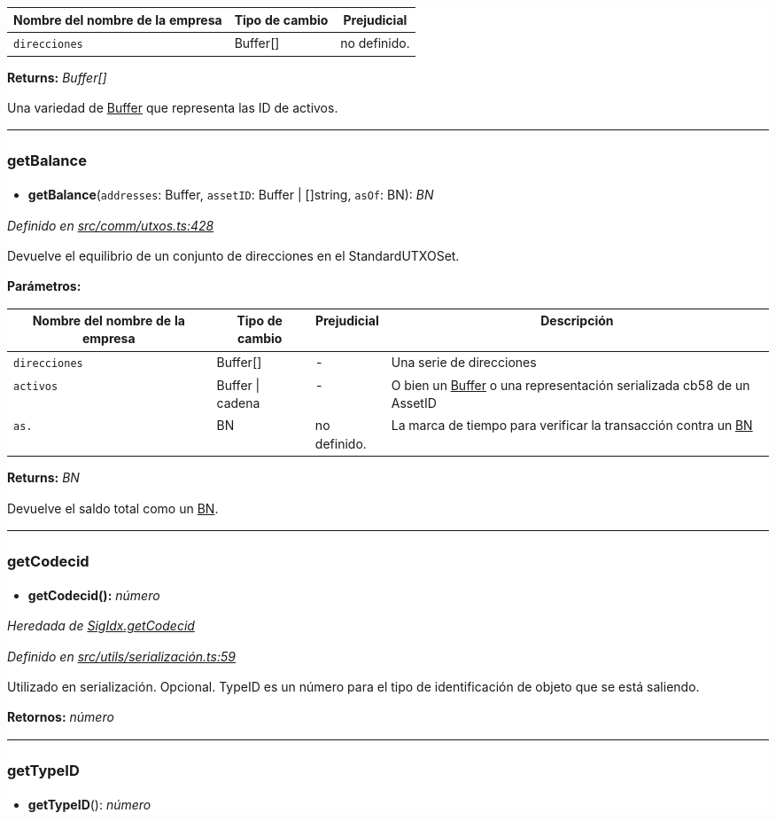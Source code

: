| Nombre del nombre de la empresa | Tipo de cambio | Prejudicial |
------ | ------ | ------ |
| `direcciones` | Buffer[] | no definido. |

**Returns:** *Buffer[]*

Una variedad de [Buffer](https://github.com/feross/buffer) que representa las ID de activos.

___

### getBalance

- **getBalance**(`addresses`: Buffer, `assetID`: Buffer | []string, `asOf`: BN): *BN*

*Definido en [src/comm/utxos.ts:428](https://github.com/ava-labs/avalanchejs/blob/ae78dee/src/common/utxos.ts#L428)*

Devuelve el equilibrio de un conjunto de direcciones en el StandardUTXOSet.

**Parámetros:**

| Nombre del nombre de la empresa | Tipo de cambio | Prejudicial | Descripción |
------ | ------ | ------ | ------ |
| `direcciones` | Buffer[] | - | Una serie de direcciones |
| `activos` | Buffer &#124; cadena | - | O bien un [Buffer](https://github.com/feross/buffer) o una representación serializada cb58 de un AssetID |
| `as.` | BN | no definido. | La marca de tiempo para verificar la transacción contra un [BN](https://github.com/indutny/bn.js/) |

**Returns:** *BN*

Devuelve el saldo total como un [BN](https://github.com/indutny/bn.js/).

___

### getCodecid

- **getCodecid():** *número*

*Heredada de [SigIdx](common_signature.sigidx.md)[.getCodecid](common_signature.sigidx.md#getcodecid)*

*Definido en [src/utils/serialización.ts:59](https://github.com/ava-labs/avalanchejs/blob/ae78dee/src/utils/serialization.ts#L59)*

Utilizado en serialización. Opcional. TypeID es un número para el tipo de identificación de objeto que se está saliendo.

**Retornos:** *número*

___

### getTypeID

- **getTypeID**(): *número*
